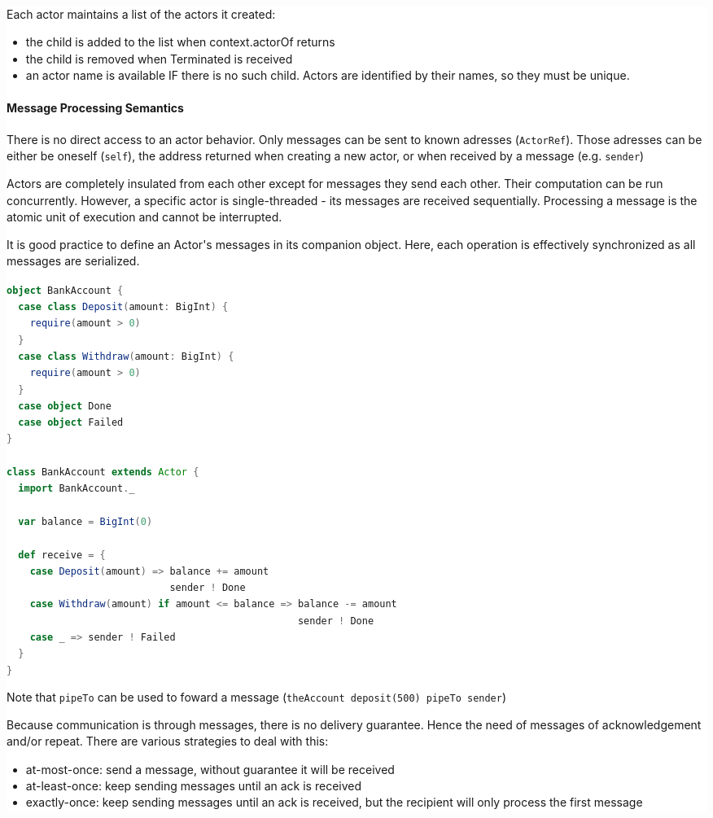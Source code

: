 Each actor maintains a list of the actors it created:
- the child is added to the list when context.actorOf returns
- the child is removed when Terminated is received
- an actor name is available IF there is no such child. Actors are identified by their names, so they must be unique.

#### Message Processing Semantics

There is no direct access to an actor behavior. Only messages can be sent to known adresses (`ActorRef`). Those adresses can be either be oneself (`self`), the address returned when creating a new actor, or when received by a message (e.g. `sender`)

Actors are completely insulated from each other except for messages they send each other. Their computation can be run concurrently. However, a specific actor is single-threaded - its messages are received sequentially. Processing a message is the atomic unit of execution and cannot be interrupted.

It is good practice to define an Actor's messages in its companion object. Here, each operation is effectively synchronized as all messages are serialized.

```scala
object BankAccount {
  case class Deposit(amount: BigInt) {
    require(amount > 0)
  }
  case class Withdraw(amount: BigInt) {
    require(amount > 0)
  }
  case object Done
  case object Failed
}

class BankAccount extends Actor {
  import BankAccount._

  var balance = BigInt(0)

  def receive = {
    case Deposit(amount) => balance += amount
                            sender ! Done
    case Withdraw(amount) if amount <= balance => balance -= amount
                                                  sender ! Done
    case _ => sender ! Failed
  }
}
```

Note that `pipeTo` can be used to foward a message (`theAccount deposit(500) pipeTo sender`)

Because communication is through messages, there is no delivery guarantee. Hence the need of messages of acknowledgement and/or repeat. There are various strategies to deal with this:
- at-most-once: send a message, without guarantee it will be received
- at-least-once: keep sending messages until an ack is received
- exactly-once: keep sending messages until an ack is received, but the recipient will only process the first message
